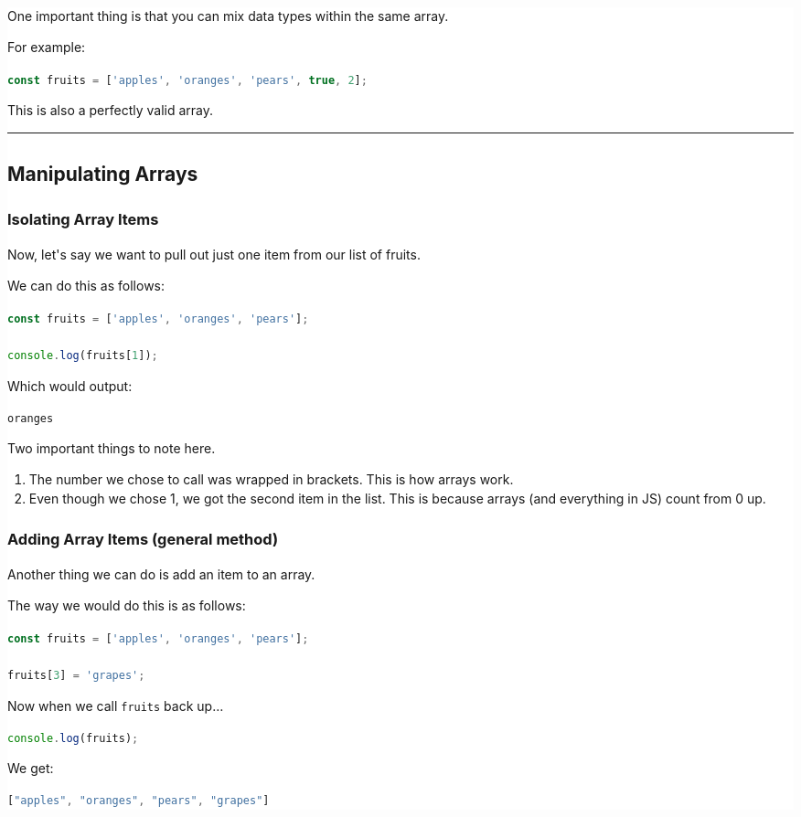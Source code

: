 One important thing is that you can mix data types within the same array.

For example:

```js
const fruits = ['apples', 'oranges', 'pears', true, 2];
```

This is also a perfectly valid array.

---
## Manipulating Arrays

### Isolating Array Items

Now, let's say we want to pull out just one item from our list of fruits.

We can do this as follows:

```js
const fruits = ['apples', 'oranges', 'pears'];

console.log(fruits[1]);
```

Which would output:

```js
oranges
```

Two important things to note here. 

1. The number we chose to call was wrapped in brackets. This is how arrays work.
2. Even though we chose 1, we got the second item in the list. This is because arrays (and everything in JS) count from 0 up.

### Adding Array Items (general method)

Another thing we can do is add an item to an array.

The way we would do this is as follows:

```js
const fruits = ['apples', 'oranges', 'pears'];

fruits[3] = 'grapes';
```

Now when we call `fruits` back up…

```js
console.log(fruits);
```

We get:
```js
["apples", "oranges", "pears", "grapes"]
```
